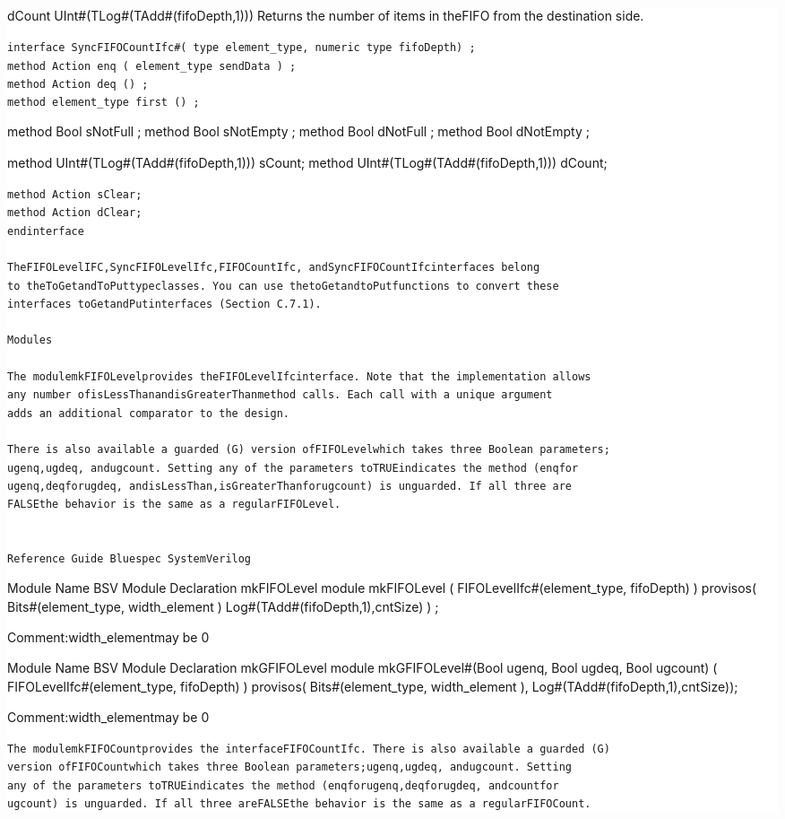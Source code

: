 dCount UInt#(TLog#(TAdd#(fifoDepth,1))) Returns the number of items in theFIFO
from the destination side.
```
interface SyncFIFOCountIfc#( type element_type, numeric type fifoDepth) ;
method Action enq ( element_type sendData ) ;
method Action deq () ;
method element_type first () ;

```
method Bool sNotFull ;
method Bool sNotEmpty ;
method Bool dNotFull ;
method Bool dNotEmpty ;
```
```
method UInt#(TLog#(TAdd#(fifoDepth,1))) sCount;
method UInt#(TLog#(TAdd#(fifoDepth,1))) dCount;
```
method Action sClear;
method Action dClear;
endinterface

TheFIFOLevelIFC,SyncFIFOLevelIfc,FIFOCountIfc, andSyncFIFOCountIfcinterfaces belong
to theToGetandToPuttypeclasses. You can use thetoGetandtoPutfunctions to convert these
interfaces toGetandPutinterfaces (Section C.7.1).

Modules

The modulemkFIFOLevelprovides theFIFOLevelIfcinterface. Note that the implementation allows
any number ofisLessThanandisGreaterThanmethod calls. Each call with a unique argument
adds an additional comparator to the design.

There is also available a guarded (G) version ofFIFOLevelwhich takes three Boolean parameters;
ugenq,ugdeq, andugcount. Setting any of the parameters toTRUEindicates the method (enqfor
ugenq,deqforugdeq, andisLessThan,isGreaterThanforugcount) is unguarded. If all three are
FALSEthe behavior is the same as a regularFIFOLevel.


Reference Guide Bluespec SystemVerilog

```
Module Name BSV Module Declaration
mkFIFOLevel
module mkFIFOLevel (
FIFOLevelIfc#(element_type, fifoDepth) )
provisos( Bits#(element_type, width_element )
Log#(TAdd#(fifoDepth,1),cntSize) ) ;
```
```
Comment:width_elementmay be 0
```
```
Module Name BSV Module Declaration
mkGFIFOLevel
module mkGFIFOLevel#(Bool ugenq, Bool ugdeq, Bool ugcount)
( FIFOLevelIfc#(element_type, fifoDepth) )
provisos( Bits#(element_type, width_element ),
Log#(TAdd#(fifoDepth,1),cntSize));
```
```
Comment:width_elementmay be 0
```
The modulemkFIFOCountprovides the interfaceFIFOCountIfc. There is also available a guarded (G)
version ofFIFOCountwhich takes three Boolean parameters;ugenq,ugdeq, andugcount. Setting
any of the parameters toTRUEindicates the method (enqforugenq,deqforugdeq, andcountfor
ugcount) is unguarded. If all three areFALSEthe behavior is the same as a regularFIFOCount.
```